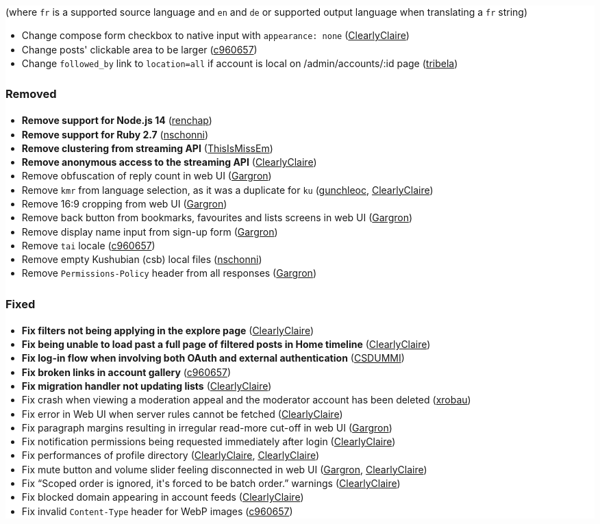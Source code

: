   ```json
  ```
  (where `fr` is a supported source language and `en` and `de` or supported output language when translating a `fr` string)
- Change compose form checkbox to native input with `appearance: none` ([ClearlyClaire](https://github.com/tucano/tucano/pull/22949))
- Change posts' clickable area to be larger ([c960657](https://github.com/tucano/tucano/pull/23621))
- Change `followed_by` link to `location=all` if account is local on /admin/accounts/:id page ([tribela](https://github.com/tucano/tucano/pull/23467))

### Removed

- **Remove support for Node.js 14** ([renchap](https://github.com/tucano/tucano/pull/25198))
- **Remove support for Ruby 2.7** ([nschonni](https://github.com/tucano/tucano/pull/24237))
- **Remove clustering from streaming API** ([ThisIsMissEm](https://github.com/tucano/tucano/pull/24655))
- **Remove anonymous access to the streaming API** ([ClearlyClaire](https://github.com/tucano/tucano/pull/23989))
- Remove obfuscation of reply count in web UI ([Gargron](https://github.com/tucano/tucano/pull/26768))
- Remove `kmr` from language selection, as it was a duplicate for `ku` ([gunchleoc](https://github.com/tucano/tucano/pull/26014), [ClearlyClaire](https://github.com/tucano/tucano/pull/26787))
- Remove 16:9 cropping from web UI ([Gargron](https://github.com/tucano/tucano/pull/26132))
- Remove back button from bookmarks, favourites and lists screens in web UI ([Gargron](https://github.com/tucano/tucano/pull/26126))
- Remove display name input from sign-up form ([Gargron](https://github.com/tucano/tucano/pull/24704))
- Remove `tai` locale ([c960657](https://github.com/tucano/tucano/pull/23880))
- Remove empty Kushubian (csb) local files ([nschonni](https://github.com/tucano/tucano/pull/24151))
- Remove `Permissions-Policy` header from all responses ([Gargron](https://github.com/tucano/tucano/pull/24124))

### Fixed

- **Fix filters not being applying in the explore page** ([ClearlyClaire](https://github.com/tucano/tucano/pull/25887))
- **Fix being unable to load past a full page of filtered posts in Home timeline** ([ClearlyClaire](https://github.com/tucano/tucano/pull/24930))
- **Fix log-in flow when involving both OAuth and external authentication** ([CSDUMMI](https://github.com/tucano/tucano/pull/24073))
- **Fix broken links in account gallery** ([c960657](https://github.com/tucano/tucano/pull/24218))
- **Fix migration handler not updating lists** ([ClearlyClaire](https://github.com/tucano/tucano/pull/24808))
- Fix crash when viewing a moderation appeal and the moderator account has been deleted ([xrobau](https://github.com/tucano/tucano/pull/25900))
- Fix error in Web UI when server rules cannot be fetched ([ClearlyClaire](https://github.com/tucano/tucano/pull/26957))
- Fix paragraph margins resulting in irregular read-more cut-off in web UI ([Gargron](https://github.com/tucano/tucano/pull/26828))
- Fix notification permissions being requested immediately after login ([ClearlyClaire](https://github.com/tucano/tucano/pull/26472))
- Fix performances of profile directory ([ClearlyClaire](https://github.com/tucano/tucano/pull/26840), [ClearlyClaire](https://github.com/tucano/tucano/pull/26842))
- Fix mute button and volume slider feeling disconnected in web UI ([Gargron](https://github.com/tucano/tucano/pull/26827), [ClearlyClaire](https://github.com/tucano/tucano/pull/26860))
- Fix “Scoped order is ignored, it's forced to be batch order.” warnings ([ClearlyClaire](https://github.com/tucano/tucano/pull/26793))
- Fix blocked domain appearing in account feeds ([ClearlyClaire](https://github.com/tucano/tucano/pull/26823))
- Fix invalid `Content-Type` header for WebP images ([c960657](https://github.com/tucano/tucano/pull/26773))